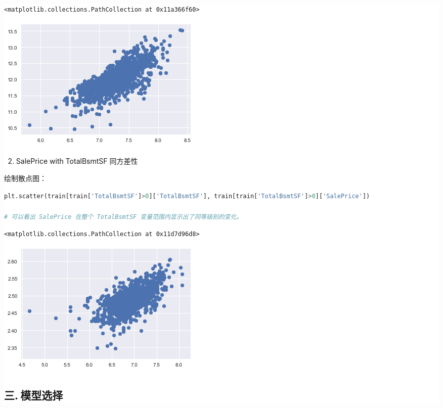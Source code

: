 


    <matplotlib.collections.PathCollection at 0x11a366f60>




![png](/static/images/competitions/getting-started/house-price/output_46_1.png)


2. SalePrice with TotalBsmtSF 同方差性

绘制散点图：


```python
plt.scatter(train[train['TotalBsmtSF']>0]['TotalBsmtSF'], train[train['TotalBsmtSF']>0]['SalePrice'])

# 可以看出 SalePrice 在整个 TotalBsmtSF 变量范围内显示出了同等级别的变化。
```




    <matplotlib.collections.PathCollection at 0x11d7d96d8>




![png](/static/images/competitions/getting-started/house-price/output_48_1.png)


## 三. 模型选择
